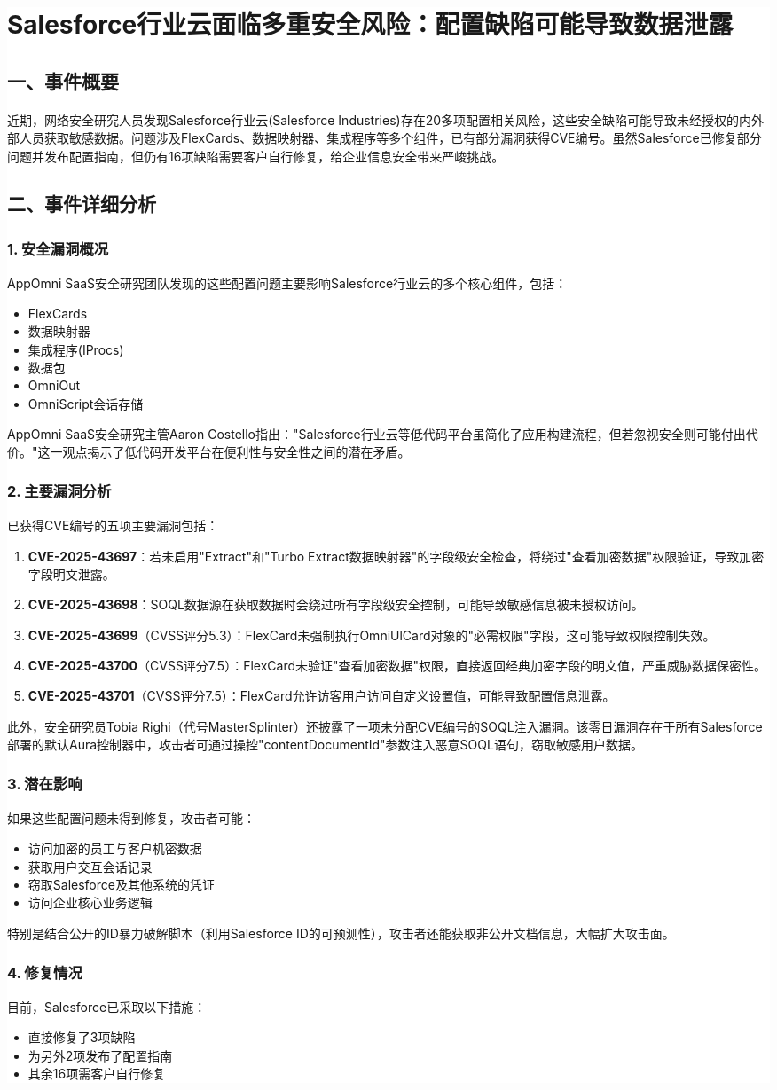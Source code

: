  # Salesforce行业云面临多重安全风险：配置缺陷可能导致数据泄露

## 一、事件概要

近期，网络安全研究人员发现Salesforce行业云(Salesforce Industries)存在20多项配置相关风险，这些安全缺陷可能导致未经授权的内外部人员获取敏感数据。问题涉及FlexCards、数据映射器、集成程序等多个组件，已有部分漏洞获得CVE编号。虽然Salesforce已修复部分问题并发布配置指南，但仍有16项缺陷需要客户自行修复，给企业信息安全带来严峻挑战。

## 二、事件详细分析

### 1. 安全漏洞概况

AppOmni SaaS安全研究团队发现的这些配置问题主要影响Salesforce行业云的多个核心组件，包括：
- FlexCards
- 数据映射器
- 集成程序(IProcs)
- 数据包
- OmniOut
- OmniScript会话存储

AppOmni SaaS安全研究主管Aaron Costello指出："Salesforce行业云等低代码平台虽简化了应用构建流程，但若忽视安全则可能付出代价。"这一观点揭示了低代码开发平台在便利性与安全性之间的潜在矛盾。

### 2. 主要漏洞分析

已获得CVE编号的五项主要漏洞包括：

1. **CVE-2025-43697**：若未启用"Extract"和"Turbo Extract数据映射器"的字段级安全检查，将绕过"查看加密数据"权限验证，导致加密字段明文泄露。

2. **CVE-2025-43698**：SOQL数据源在获取数据时会绕过所有字段级安全控制，可能导致敏感信息被未授权访问。

3. **CVE-2025-43699**（CVSS评分5.3）：FlexCard未强制执行OmniUlCard对象的"必需权限"字段，这可能导致权限控制失效。

4. **CVE-2025-43700**（CVSS评分7.5）：FlexCard未验证"查看加密数据"权限，直接返回经典加密字段的明文值，严重威胁数据保密性。

5. **CVE-2025-43701**（CVSS评分7.5）：FlexCard允许访客用户访问自定义设置值，可能导致配置信息泄露。

此外，安全研究员Tobia Righi（代号MasterSplinter）还披露了一项未分配CVE编号的SOQL注入漏洞。该零日漏洞存在于所有Salesforce部署的默认Aura控制器中，攻击者可通过操控"contentDocumentId"参数注入恶意SOQL语句，窃取敏感用户数据。

### 3. 潜在影响

如果这些配置问题未得到修复，攻击者可能：
- 访问加密的员工与客户机密数据
- 获取用户交互会话记录
- 窃取Salesforce及其他系统的凭证
- 访问企业核心业务逻辑

特别是结合公开的ID暴力破解脚本（利用Salesforce ID的可预测性），攻击者还能获取非公开文档信息，大幅扩大攻击面。

### 4. 修复情况

目前，Salesforce已采取以下措施：
- 直接修复了3项缺陷
- 为另外2项发布了配置指南
- 其余16项需客户自行修复
